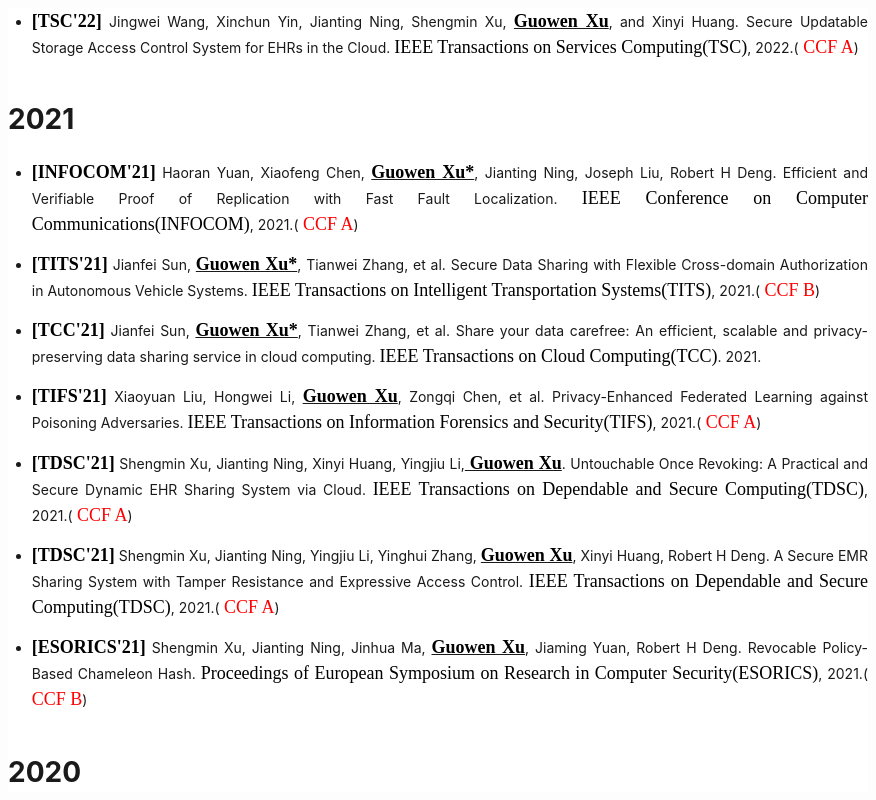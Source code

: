 
* <p align="justify">  <b><font face="Times New Roman" color=black size=4> [TSC'22]</font></b> Jingwei Wang, Xinchun Yin, Jianting Ning, Shengmin Xu, <u><b><font face="Times New Roman" color=black size=4> Guowen Xu</font></b></u>, and Xinyi Huang. Secure Updatable Storage Access Control System for EHRs in the Cloud. <font face="Times New Roman" color=black size=4> IEEE Transactions on Services Computing(TSC)</font>, 2022.(<font face="Times New Roman" color=red size=4> CCF A</font>)

# 2021

* <p align="justify">  <b><font face="Times New Roman" color=black size=4> [INFOCOM'21]</font></b> Haoran Yuan, Xiaofeng Chen, <u><b><font face="Times New Roman" color=black size=4> Guowen Xu*</font></b></u>, Jianting Ning, Joseph Liu, Robert H Deng.  Efficient and Verifiable Proof of Replication with Fast Fault Localization.  <font face="Times New Roman" color=black size=4> IEEE Conference on Computer Communications(INFOCOM)</font>, 2021.(<font face="Times New Roman" color=red size=4> CCF A</font>)

* <p align="justify"> <b><font face="Times New Roman" color=black size=4> [TITS'21]</font></b>  Jianfei Sun,  <u><b><font face="Times New Roman" color=black size=4> Guowen Xu*</font></b></u>, Tianwei Zhang, et al. Secure Data Sharing with Flexible Cross-domain Authorization in Autonomous Vehicle Systems. <font face="Times New Roman" color=black size=4> IEEE Transactions on Intelligent Transportation Systems(TITS)</font>, 2021.(<font face="Times New Roman" color=red size=4> CCF B</font>) 

* <p align="justify">  <b><font face="Times New Roman" color=black size=4> [TCC'21]</font></b> Jianfei Sun,  <u><b><font face="Times New Roman" color=black size=4> Guowen Xu*</font></b></u>, Tianwei Zhang, et al. Share your data carefree: An efficient, scalable and privacy-preserving data sharing service in cloud computing. <font face="Times New Roman" color=black size=4> IEEE Transactions on Cloud Computing(TCC)</font>. 2021.

* <p align="justify">  <b><font face="Times New Roman" color=black size=4> [TIFS'21]</font></b> Xiaoyuan Liu, Hongwei Li, <u><b><font face="Times New Roman" color=black size=4> Guowen Xu</font></b></u>, Zongqi Chen, et al. Privacy-Enhanced Federated Learning against Poisoning Adversaries. <font face="Times New Roman" color=black size=4> IEEE Transactions on Information Forensics and Security(TIFS)</font>, 2021.(<font face="Times New Roman" color=red size=4> CCF A</font>)

* <p align="justify"> <b><font face="Times New Roman" color=black size=4> [TDSC'21]</font></b> Shengmin Xu, Jianting Ning, Xinyi Huang, Yingjiu Li,<u><b><font face="Times New Roman" color=black size=4> Guowen Xu</font></b></u>. Untouchable Once Revoking: A Practical and Secure Dynamic EHR Sharing System via Cloud. <font face="Times New Roman" color=black size=4> IEEE Transactions on Dependable and Secure Computing(TDSC)</font>, 2021.(<font face="Times New Roman" color=red size=4> CCF A</font>)

* <p align="justify"><b><font face="Times New Roman" color=black size=4> [TDSC'21]</font></b> Shengmin Xu, Jianting Ning, Yingjiu Li, Yinghui Zhang, <u><b><font face="Times New Roman" color=black size=4> Guowen Xu</font></b></u>, Xinyi Huang, Robert H Deng. A Secure EMR Sharing System with Tamper Resistance and Expressive Access Control. <font face="Times New Roman" color=black size=4> IEEE Transactions on Dependable and Secure Computing(TDSC)</font>, 2021.(<font face="Times New Roman" color=red size=4> CCF A</font>)

* <p align="justify"> <b><font face="Times New Roman" color=black size=4> [ESORICS'21]</font></b> Shengmin Xu, Jianting Ning,  Jinhua Ma, <u><b><font face="Times New Roman" color=black size=4> Guowen Xu</font></b></u>, Jiaming Yuan, Robert H Deng.  Revocable Policy-Based Chameleon Hash.  <font face="Times New Roman" color=black size=4> Proceedings of European Symposium on Research in Computer Security(ESORICS)</font>, 2021.(<font face="Times New Roman" color=red size=4> CCF B</font>)

# 2020
